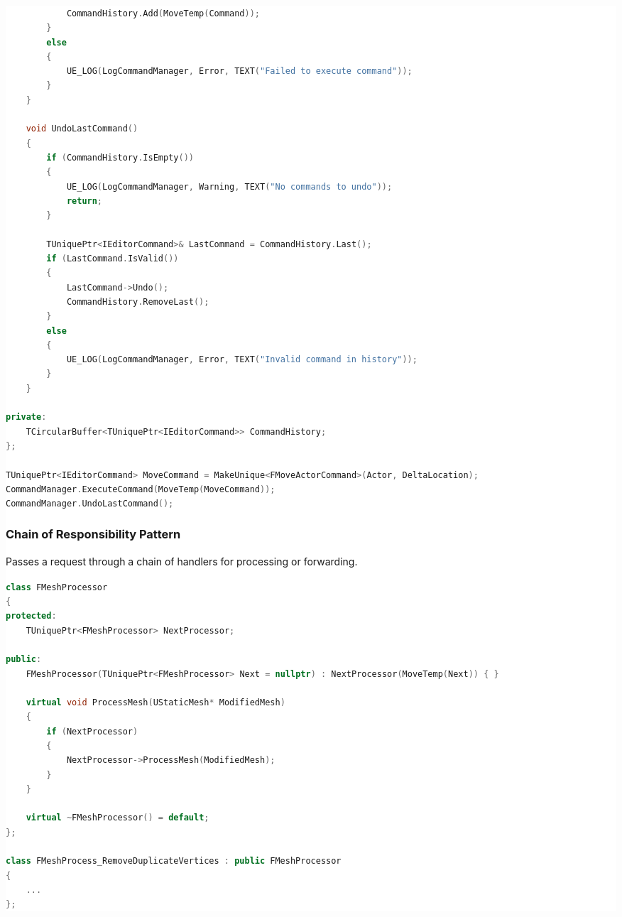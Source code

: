 ```cpp
            CommandHistory.Add(MoveTemp(Command));
        }
        else
        {
            UE_LOG(LogCommandManager, Error, TEXT("Failed to execute command"));
        }
    }

    void UndoLastCommand()
    {
        if (CommandHistory.IsEmpty())
        {
            UE_LOG(LogCommandManager, Warning, TEXT("No commands to undo"));
            return;
        }

        TUniquePtr<IEditorCommand>& LastCommand = CommandHistory.Last();
        if (LastCommand.IsValid())
        {
            LastCommand->Undo();
            CommandHistory.RemoveLast();
        }
        else
        {
            UE_LOG(LogCommandManager, Error, TEXT("Invalid command in history"));
        }
    }

private:
    TCircularBuffer<TUniquePtr<IEditorCommand>> CommandHistory;
};

TUniquePtr<IEditorCommand> MoveCommand = MakeUnique<FMoveActorCommand>(Actor, DeltaLocation);
CommandManager.ExecuteCommand(MoveTemp(MoveCommand));
CommandManager.UndoLastCommand();
```

### Chain of Responsibility Pattern
Passes a request through a chain of handlers for processing or forwarding.
```cpp
class FMeshProcessor
{
protected:
    TUniquePtr<FMeshProcessor> NextProcessor;

public:
    FMeshProcessor(TUniquePtr<FMeshProcessor> Next = nullptr) : NextProcessor(MoveTemp(Next)) { }

    virtual void ProcessMesh(UStaticMesh* ModifiedMesh)
    {
        if (NextProcessor)
        {
            NextProcessor->ProcessMesh(ModifiedMesh);
        }
    }

    virtual ~FMeshProcessor() = default;
};

class FMeshProcess_RemoveDuplicateVertices : public FMeshProcessor
{
    ...
};
```